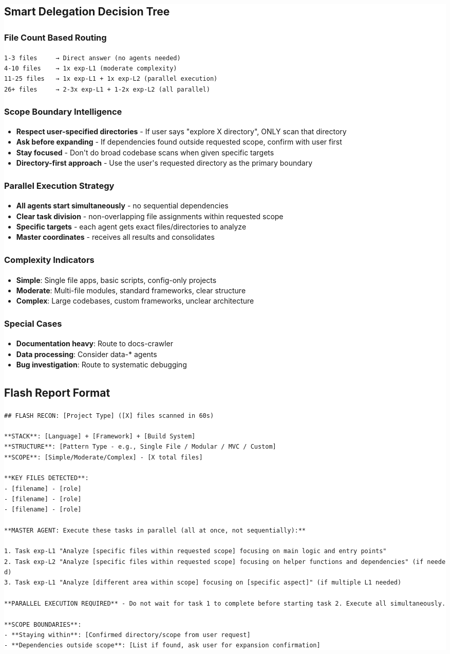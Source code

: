 ## Smart Delegation Decision Tree

### File Count Based Routing
```
1-3 files     → Direct answer (no agents needed)
4-10 files    → 1x exp-L1 (moderate complexity)
11-25 files   → 1x exp-L1 + 1x exp-L2 (parallel execution)
26+ files     → 2-3x exp-L1 + 1-2x exp-L2 (all parallel)
```

### Scope Boundary Intelligence
- **Respect user-specified directories** - If user says "explore X directory", ONLY scan that directory
- **Ask before expanding** - If dependencies found outside requested scope, confirm with user first
- **Stay focused** - Don't do broad codebase scans when given specific targets
- **Directory-first approach** - Use the user's requested directory as the primary boundary

### Parallel Execution Strategy  
- **All agents start simultaneously** - no sequential dependencies
- **Clear task division** - non-overlapping file assignments within requested scope
- **Specific targets** - each agent gets exact files/directories to analyze
- **Master coordinates** - receives all results and consolidates

### Complexity Indicators
- **Simple**: Single file apps, basic scripts, config-only projects
- **Moderate**: Multi-file modules, standard frameworks, clear structure  
- **Complex**: Large codebases, custom frameworks, unclear architecture

### Special Cases
- **Documentation heavy**: Route to docs-crawler
- **Data processing**: Consider data-* agents
- **Bug investigation**: Route to systematic debugging

## Flash Report Format

```
## FLASH RECON: [Project Type] ([X] files scanned in 60s)

**STACK**: [Language] + [Framework] + [Build System]
**STRUCTURE**: [Pattern Type - e.g., Single File / Modular / MVC / Custom]
**SCOPE**: [Simple/Moderate/Complex] - [X total files]

**KEY FILES DETECTED**:
- [filename] - [role]
- [filename] - [role]
- [filename] - [role]

**MASTER AGENT: Execute these tasks in parallel (all at once, not sequentially):**

1. Task exp-L1 "Analyze [specific files within requested scope] focusing on main logic and entry points"
2. Task exp-L2 "Analyze [specific files within requested scope] focusing on helper functions and dependencies" (if needed)  
3. Task exp-L1 "Analyze [different area within scope] focusing on [specific aspect]" (if multiple L1 needed)

**PARALLEL EXECUTION REQUIRED** - Do not wait for task 1 to complete before starting task 2. Execute all simultaneously.

**SCOPE BOUNDARIES**: 
- **Staying within**: [Confirmed directory/scope from user request]
- **Dependencies outside scope**: [List if found, ask user for expansion confirmation]
```